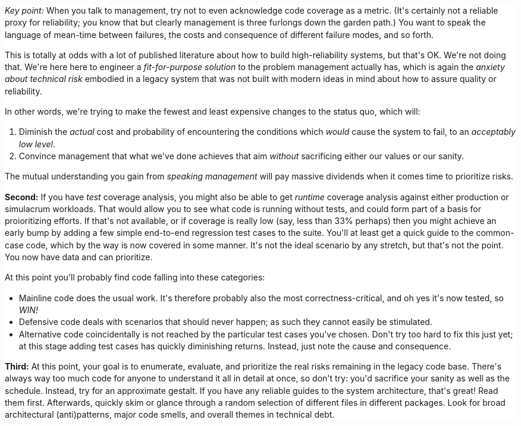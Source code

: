 *Key point:* When you talk to management, try not to even acknowledge code coverage as a metric. (It's certainly not
a reliable proxy for reliability; you know that but clearly management is three furlongs down the garden path.)
You want to speak the language of mean-time between failures, the costs and consequence of different failure modes,
and so forth.

This is totally at odds with a lot of published literature about how to build high-reliability systems, but that's OK.
We're not doing that. We're here here to engineer a *fit-for-purpose solution* to the problem management actually has,
which is again the *anxiety about technical risk* embodied in a legacy system that was not built with modern ideas
in mind about how to assure quality or reliability.

In other words, we're trying to make the fewest and least expensive changes to the status quo,
which will:
1. Diminish the *actual* cost and probability of encountering the conditions which *would* cause the system to fail,
   to an *acceptably low level*.
2. Convince management that what we've done achieves that aim *without* sacrificing either our values or our sanity.

The mutual understanding you gain from *speaking management* will pay massive dividends when it comes time to prioritize risks.

**Second:**
If you have *test* coverage analysis,
you might also be able to get *runtime* coverage analysis against either production or simulacrum workloads.
That would allow you to see what code is running without tests, and could form part of a basis for proioritizing efforts.
If that's not available, or if coverage is really low (say, less than 33% perhaps)
then you might achieve an early bump by adding a few simple end-to-end regression
test cases to the suite. You'll at least get a quick guide to the common-case code,
which by the way is now covered in some manner. It's not the ideal scenario by any stretch,
but that's not the point. You now have data and can prioritize.

At this point you'll probably find code falling into these categories:

* Mainline code does the usual work. It's therefore probably also the most correctness-critical, and oh yes it's now tested, so *WIN!*
* Defensive code deals with scenarios that should never happen; as such they cannot easily be stimulated.
* Alternative code coincidentally is not reached by the particular test cases you've chosen.
  Don't try too hard to fix this just yet; at this stage adding test cases has quickly diminishing returns.
  Instead, just note the cause and consequence.

**Third:**
At this point, your goal is to enumerate, evaluate, and prioritize the real risks remaining in the legacy code base.
There's always way too much code for anyone to understand it all in detail at once, so don't try:
you'd sacrifice your sanity as well as the schedule. Instead, try for an approximate gestalt.
If you have any reliable guides to the system architecture, that's great! Read them first.
Afterwards, quickly skim or glance through a random selection of different files in different packages.
Look for broad architectural (anti)patterns, major code smells, and overall themes in technical debt.
